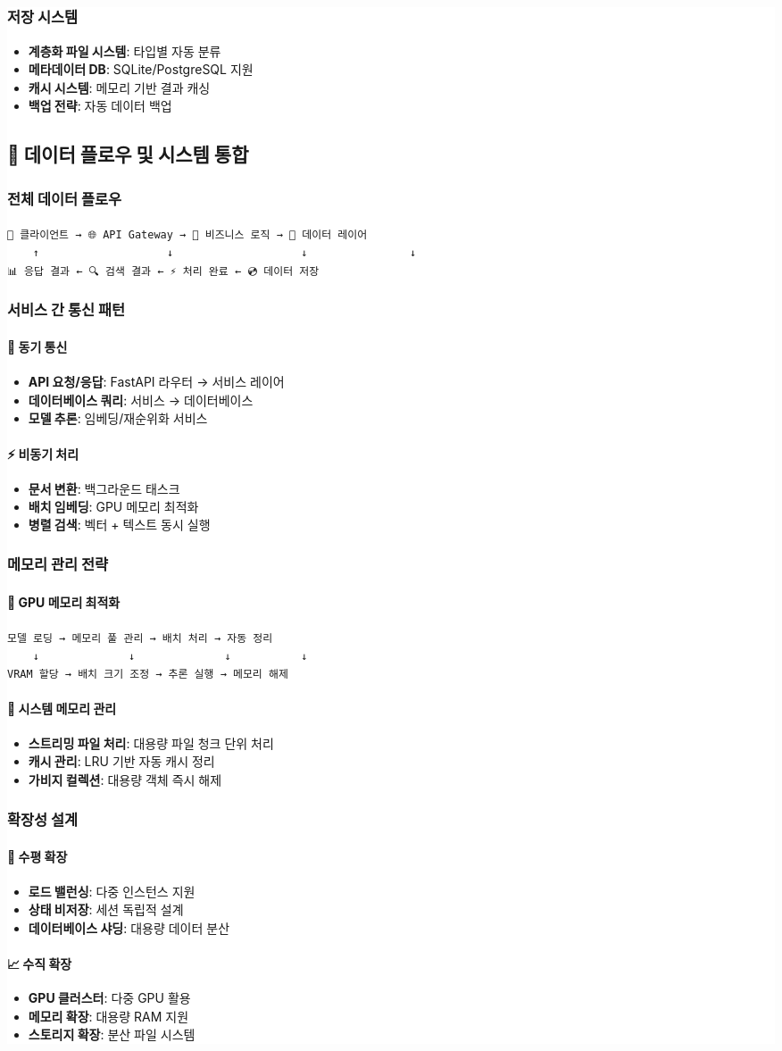 ### 저장 시스템
- **계층화 파일 시스템**: 타입별 자동 분류
- **메타데이터 DB**: SQLite/PostgreSQL 지원
- **캐시 시스템**: 메모리 기반 결과 캐싱
- **백업 전략**: 자동 데이터 백업

## 🔄 데이터 플로우 및 시스템 통합

### 전체 데이터 플로우
```
📱 클라이언트 → 🌐 API Gateway → 🔧 비즈니스 로직 → 💾 데이터 레이어
    ↑                    ↓                    ↓                ↓
📊 응답 결과 ← 🔍 검색 결과 ← ⚡ 처리 완료 ← 💿 데이터 저장
```

### 서비스 간 통신 패턴

#### 🔗 동기 통신
- **API 요청/응답**: FastAPI 라우터 → 서비스 레이어
- **데이터베이스 쿼리**: 서비스 → 데이터베이스
- **모델 추론**: 임베딩/재순위화 서비스

#### ⚡ 비동기 처리
- **문서 변환**: 백그라운드 태스크
- **배치 임베딩**: GPU 메모리 최적화
- **병렬 검색**: 벡터 + 텍스트 동시 실행

### 메모리 관리 전략

#### 🧠 GPU 메모리 최적화
```
모델 로딩 → 메모리 풀 관리 → 배치 처리 → 자동 정리
    ↓              ↓              ↓           ↓
VRAM 할당 → 배치 크기 조정 → 추론 실행 → 메모리 해제
```

#### 💾 시스템 메모리 관리
- **스트리밍 파일 처리**: 대용량 파일 청크 단위 처리
- **캐시 관리**: LRU 기반 자동 캐시 정리
- **가비지 컬렉션**: 대용량 객체 즉시 해제

### 확장성 설계

#### 🔄 수평 확장
- **로드 밸런싱**: 다중 인스턴스 지원
- **상태 비저장**: 세션 독립적 설계
- **데이터베이스 샤딩**: 대용량 데이터 분산

#### 📈 수직 확장
- **GPU 클러스터**: 다중 GPU 활용
- **메모리 확장**: 대용량 RAM 지원
- **스토리지 확장**: 분산 파일 시스템
